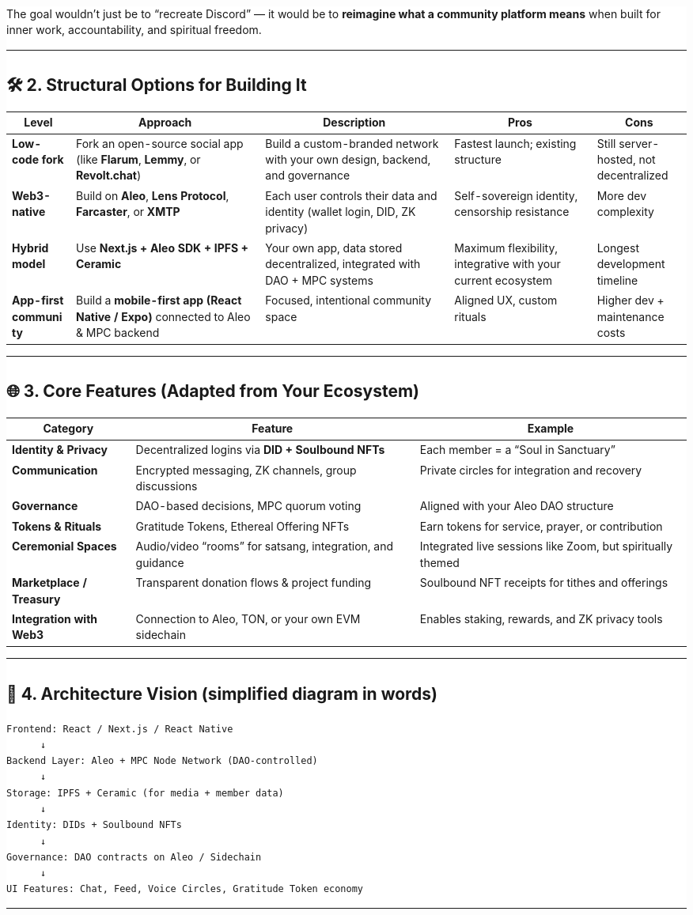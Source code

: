 The goal wouldn’t just be to “recreate Discord” — it would be to **reimagine what a community platform means** when built for inner work, accountability, and spiritual freedom.

---

## 🛠️ 2. Structural Options for Building It

| Level | Approach | Description | Pros | Cons |
|-------|-----------|--------------|------|------|
| **Low-code fork** | Fork an open-source social app (like **Flarum**, **Lemmy**, or **Revolt.chat**) | Build a custom-branded network with your own design, backend, and governance | Fastest launch; existing structure | Still server-hosted, not decentralized |
| **Web3-native** | Build on **Aleo**, **Lens Protocol**, **Farcaster**, or **XMTP** | Each user controls their data and identity (wallet login, DID, ZK privacy) | Self-sovereign identity, censorship resistance | More dev complexity |
| **Hybrid model** | Use **Next.js + Aleo SDK + IPFS + Ceramic** | Your own app, data stored decentralized, integrated with DAO + MPC systems | Maximum flexibility, integrative with your current ecosystem | Longest development timeline |
| **App-first community** | Build a **mobile-first app (React Native / Expo)** connected to Aleo & MPC backend | Focused, intentional community space | Aligned UX, custom rituals | Higher dev + maintenance costs |

---

## 🌐 3. Core Features (Adapted from Your Ecosystem)

| Category | Feature | Example |
|-----------|----------|---------|
| **Identity & Privacy** | Decentralized logins via **DID + Soulbound NFTs** | Each member = a “Soul in Sanctuary” |
| **Communication** | Encrypted messaging, ZK channels, group discussions | Private circles for integration and recovery |
| **Governance** | DAO-based decisions, MPC quorum voting | Aligned with your Aleo DAO structure |
| **Tokens & Rituals** | Gratitude Tokens, Ethereal Offering NFTs | Earn tokens for service, prayer, or contribution |
| **Ceremonial Spaces** | Audio/video “rooms” for satsang, integration, and guidance | Integrated live sessions like Zoom, but spiritually themed |
| **Marketplace / Treasury** | Transparent donation flows & project funding | Soulbound NFT receipts for tithes and offerings |
| **Integration with Web3** | Connection to Aleo, TON, or your own EVM sidechain | Enables staking, rewards, and ZK privacy tools |

---

## 🔮 4. Architecture Vision (simplified diagram in words)
```
Frontend: React / Next.js / React Native
      ↓
Backend Layer: Aleo + MPC Node Network (DAO-controlled)
      ↓
Storage: IPFS + Ceramic (for media + member data)
      ↓
Identity: DIDs + Soulbound NFTs
      ↓
Governance: DAO contracts on Aleo / Sidechain
      ↓
UI Features: Chat, Feed, Voice Circles, Gratitude Token economy
```
---
